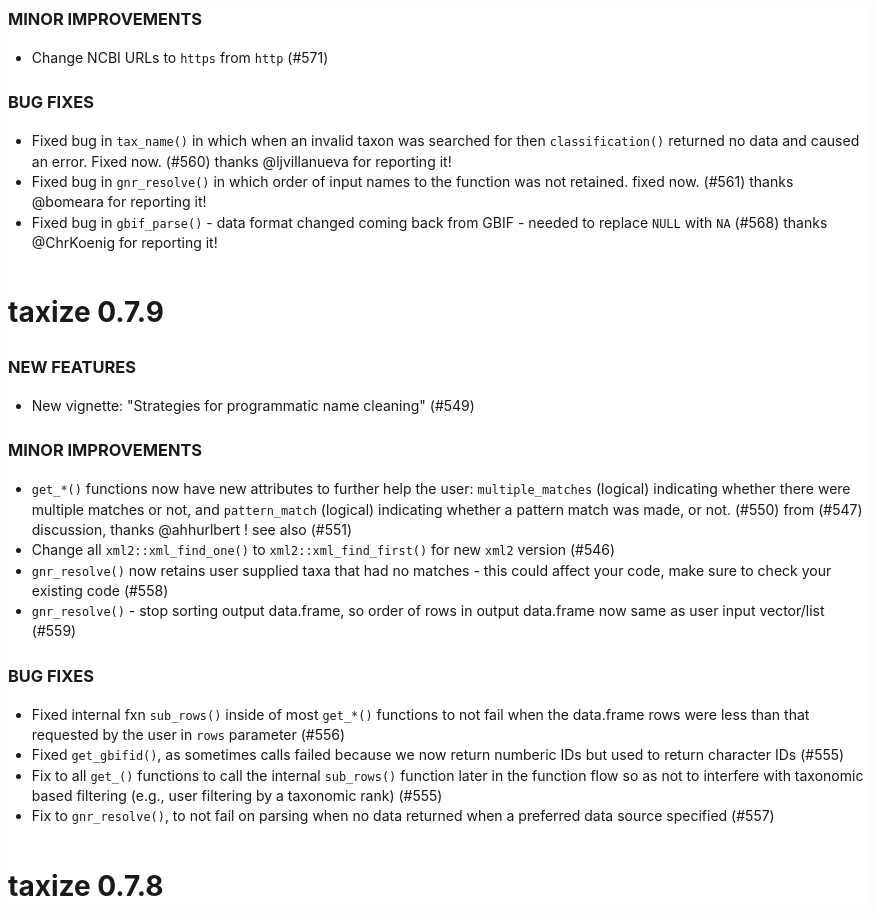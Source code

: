 ### MINOR IMPROVEMENTS

* Change NCBI URLs to `https` from `http` (#571)

### BUG FIXES

* Fixed bug in `tax_name()` in which when an invalid taxon was searched
for then `classification()` returned no data and caused an error.
Fixed now. (#560) thanks @ljvillanueva for reporting it!
* Fixed bug in `gnr_resolve()` in which order of input names to the function
was not retained. fixed now. (#561) thanks @bomeara for reporting it!
* Fixed bug in `gbif_parse()` - data format changed coming back from
GBIF - needed to replace `NULL` with `NA` (#568)  thanks @ChrKoenig for
reporting it!


taxize 0.7.9
============

### NEW FEATURES

* New vignette: "Strategies for programmatic name cleaning" (#549)

### MINOR IMPROVEMENTS

* `get_*()` functions now have new attributes to further help the user:
`multiple_matches` (logical) indicating whether there were multiple
matches or not, and `pattern_match` (logical) indicating whether a
pattern match was made, or not. (#550) from (#547) discussion,
thanks @ahhurlbert ! see also (#551)
* Change all `xml2::xml_find_one()` to `xml2::xml_find_first()`
for new `xml2` version (#546)
* `gnr_resolve()` now retains user supplied taxa that had no matches -
this could affect your code, make sure to check your existing code (#558)
* `gnr_resolve()` - stop sorting output data.frame, so order of rows
in output data.frame now same as user input vector/list (#559)

### BUG FIXES

* Fixed internal fxn `sub_rows()` inside of most `get_*()` functions
to not fail when the data.frame rows were less than that requested by
the user in `rows` parameter (#556)
* Fixed `get_gbifid()`, as sometimes calls failed because we now
return numberic IDs but used to return character IDs (#555)
* Fix to all `get_()` functions to call the internal `sub_rows()`
function later in the function flow so as not to interfere with
taxonomic based filtering (e.g., user filtering by a taxonomic rank)
(#555)
* Fix to `gnr_resolve()`, to not fail on parsing when no data
returned when a preferred data source specified (#557)

taxize 0.7.8
============
